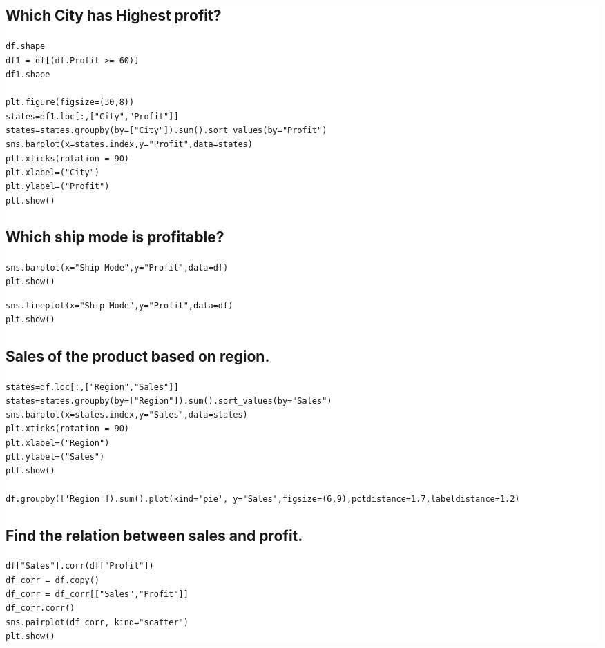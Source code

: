 ## Which City has Highest profit?
```
df.shape
df1 = df[(df.Profit >= 60)]
df1.shape

plt.figure(figsize=(30,8))
states=df1.loc[:,["City","Profit"]]
states=states.groupby(by=["City"]).sum().sort_values(by="Profit")
sns.barplot(x=states.index,y="Profit",data=states)
plt.xticks(rotation = 90)
plt.xlabel=("City")
plt.ylabel=("Profit")
plt.show()
```

## Which ship mode is profitable?
```
sns.barplot(x="Ship Mode",y="Profit",data=df)
plt.show()
```
```
sns.lineplot(x="Ship Mode",y="Profit",data=df)
plt.show()
```

## Sales of the product based on region.
```
states=df.loc[:,["Region","Sales"]]
states=states.groupby(by=["Region"]).sum().sort_values(by="Sales")
sns.barplot(x=states.index,y="Sales",data=states)
plt.xticks(rotation = 90)
plt.xlabel=("Region")
plt.ylabel=("Sales")
plt.show()

df.groupby(['Region']).sum().plot(kind='pie', y='Sales',figsize=(6,9),pctdistance=1.7,labeldistance=1.2)
```

## Find the relation between sales and profit.
```
df["Sales"].corr(df["Profit"])
df_corr = df.copy()
df_corr = df_corr[["Sales","Profit"]]
df_corr.corr()
sns.pairplot(df_corr, kind="scatter")
plt.show()
```
